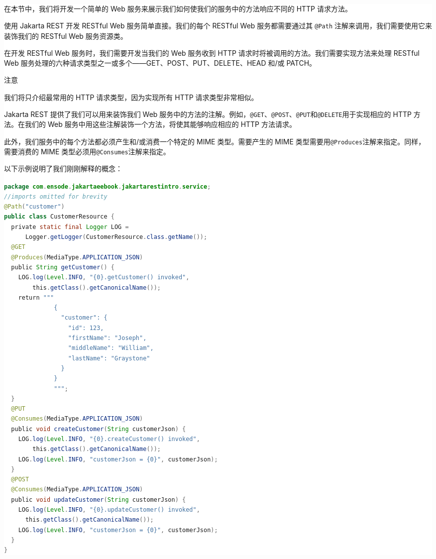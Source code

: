 在本节中，我们将开发一个简单的 Web 服务来展示我们如何使我们的服务中的方法响应不同的 HTTP 请求方法。

使用 Jakarta REST 开发 RESTful Web 服务简单直接。我们的每个 RESTful Web 服务都需要通过其 `@Path` 注解来调用，我们需要使用它来装饰我们的 RESTful Web 服务资源类。

在开发 RESTful Web 服务时，我们需要开发当我们的 Web 服务收到 HTTP 请求时将被调用的方法。我们需要实现方法来处理 RESTful Web 服务处理的六种请求类型之一或多个——GET、POST、PUT、DELETE、HEAD 和/或 PATCH。

注意

我们将只介绍最常用的 HTTP 请求类型，因为实现所有 HTTP 请求类型非常相似。

Jakarta REST 提供了我们可以用来装饰我们 Web 服务中的方法的注解。例如，`@GET`、`@POST`、`@PUT`和`@DELETE`用于实现相应的 HTTP 方法。在我们的 Web 服务中用这些注解装饰一个方法，将使其能够响应相应的 HTTP 方法请求。

此外，我们服务中的每个方法都必须产生和/或消费一个特定的 MIME 类型。需要产生的 MIME 类型需要用`@Produces`注解来指定。同样，需要消费的 MIME 类型必须用`@Consumes`注解来指定。

以下示例说明了我们刚刚解释的概念：

```java
package com.ensode.jakartaeebook.jakartarestintro.service;
//imports omitted for brevity
@Path("customer")
public class CustomerResource {
  private static final Logger LOG =
      Logger.getLogger(CustomerResource.class.getName());
  @GET
  @Produces(MediaType.APPLICATION_JSON)
  public String getCustomer() {
    LOG.log(Level.INFO, "{0}.getCustomer() invoked",
        this.getClass().getCanonicalName());
    return """
              {
                "customer": {
                  "id": 123,
                  "firstName": "Joseph",
                  "middleName": "William",
                  "lastName": "Graystone"
                }
              }
              """;
  }
  @PUT
  @Consumes(MediaType.APPLICATION_JSON)
  public void createCustomer(String customerJson) {
    LOG.log(Level.INFO, "{0}.createCustomer() invoked",
        this.getClass().getCanonicalName());
    LOG.log(Level.INFO, "customerJson = {0}", customerJson);
  }
  @POST
  @Consumes(MediaType.APPLICATION_JSON)
  public void updateCustomer(String customerJson) {
    LOG.log(Level.INFO, "{0}.updateCustomer() invoked",
      this.getClass().getCanonicalName());
    LOG.log(Level.INFO, "customerJson = {0}", customerJson);
  }
}
```
